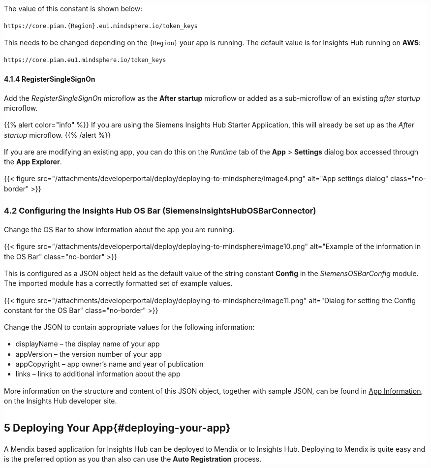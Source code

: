 The value of this constant is shown below:

```http
https://core.piam.{Region}.eu1.mindsphere.io/token_keys
```

This needs to be changed depending on the `{Region}` your app is running. The default value is for Insights Hub running on **AWS**:

```http
https://core.piam.eu1.mindsphere.io/token_keys
```

#### 4.1.4 RegisterSingleSignOn

Add the *RegisterSingleSignOn* microflow as the **After startup** microflow or added as a sub-microflow of an existing *after startup* microflow.

{{% alert color="info" %}}
If you are using the Siemens Insights Hub Starter Application, this will already be set up as the *After startup* microflow.
{{% /alert %}}

If you are are modifying an existing app, you can do this on the *Runtime* tab of the **App** > **Settings** dialog box accessed through the **App Explorer**.

{{< figure src="/attachments/developerportal/deploy/deploying-to-mindsphere/image4.png" alt="App settings dialog" class="no-border" >}}

### 4.2 Configuring the Insights Hub OS Bar (SiemensInsightsHubOSBarConnector)

Change the OS Bar to show information about the app you are running.

{{< figure src="/attachments/developerportal/deploy/deploying-to-mindsphere/image10.png" alt="Example of the information in the OS Bar" class="no-border" >}}

This is configured as a JSON object held as the default value of the string constant **Config** in the *SiemensOSBarConfig* module. The imported module has a correctly formatted set of example values.

{{< figure src="/attachments/developerportal/deploy/deploying-to-mindsphere/image11.png" alt="Dialog for setting the Config constant for the OS Bar" class="no-border" >}}

Change the JSON to contain appropriate values for the following information:

* displayName – the display name of your app
* appVersion – the version number of your app
* appCopyright – app owner’s name and year of publication
* links – links to additional information about the app

More information on the structure and content of this JSON object, together with sample JSON, can be found in [App Information](https://design.mindsphere.io/osbar/get-started.html#app-information), on the Insights Hub developer site.

## 5 Deploying Your App{#deploying-your-app}

A Mendix based application for Insights Hub can be deployed to Mendix or to Insights Hub. Deploying to Mendix is quite easy and is the preferred option as you than also can use the **Auto Registration** process.
